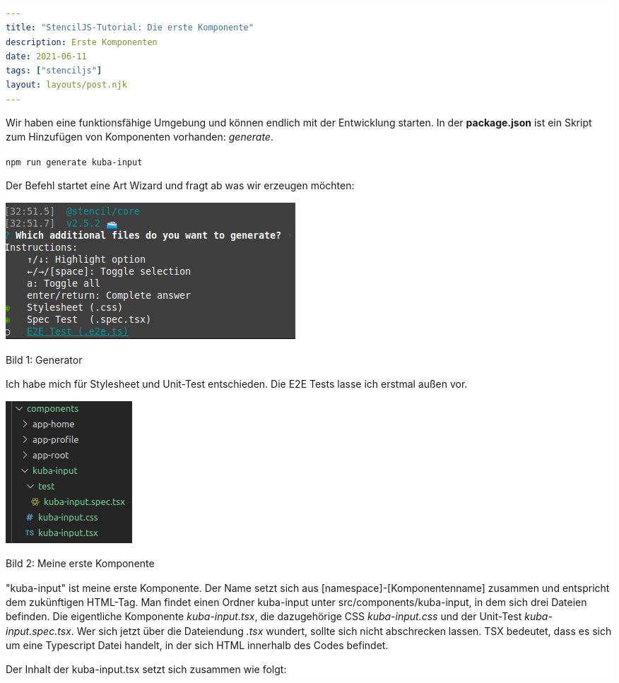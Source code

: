 ```yaml
---
title: "StencilJS-Tutorial: Die erste Komponente"
description: Erste Komponenten
date: 2021-06-11
tags: ["stenciljs"]
layout: layouts/post.njk
---
```


Wir haben eine funktionsfähige Umgebung und können endlich mit der Entwicklung starten.  In der **package.json** ist ein Skript zum Hinzufügen von Komponenten vorhanden: _generate_.

```bash
npm run generate kuba-input
```

Der Befehl startet eine Art Wizard und fragt ab was wir erzeugen möchten:

![generate](/content/img/stenciljs-tutorial/generate.png "generate")<div class="has-text-right image-subline">Bild 1: Generator</div>

Ich habe mich für Stylesheet und Unit-Test entschieden. Die E2E Tests lasse ich erstmal außen vor.

![kuba-input](/content/img/stenciljs-tutorial/kuba-input.png "kuba input")<div class="has-text-right image-subline">Bild 2: Meine erste Komponente</div>

"kuba-input" ist meine erste Komponente. Der Name setzt sich aus [namespace]-[Komponentenname] zusammen und entspricht dem zukünftigen HTML-Tag. Man findet einen Ordner kuba-input unter src/components/kuba-input, in dem sich drei Dateien befinden. Die eigentliche Komponente _kuba-input.tsx_, die dazugehörige CSS _kuba-input.css_ und der Unit-Test _kuba-input.spec.tsx_. Wer sich jetzt über die Dateiendung _.tsx_ wundert, sollte sich nicht abschrecken lassen. TSX bedeutet, dass es sich um eine Typescript Datei handelt, in der sich HTML innerhalb des Codes befindet.

Der Inhalt der kuba-input.tsx setzt sich zusammen wie folgt:
